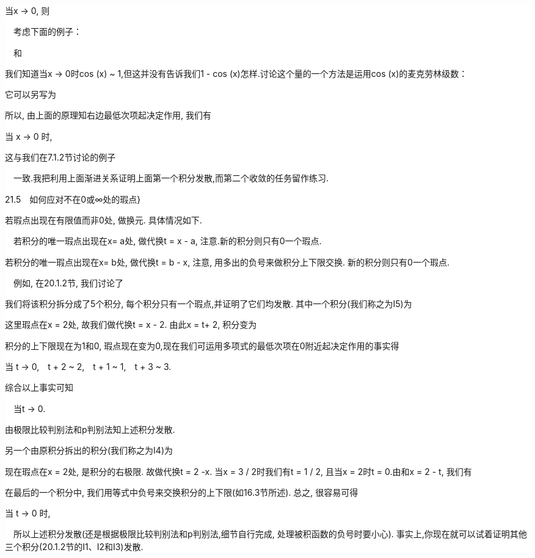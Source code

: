当x → 0, 则



　考虑下面的例子：

　和

我们知道当x → 0时cos (x) ~ 1,但这并没有告诉我们1 - cos (x)怎样.讨论这个量的一个方法是运用cos (x)的麦克劳林级数：



它可以另写为



所以, 由上面的原理知右边最低次项起决定作用, 我们有

当 x → 0 时,

这与我们在7.1.2节讨论的例子



　一致.我把利用上面渐进关系证明上面第一个积分发散,而第二个收敛的任务留作练习.





21.5　如何应对不在0或∞处的瑕点}


若瑕点出现在有限值而非0处, 做换元. 具体情况如下.

　若积分的唯一瑕点出现在x= a处, 做代换t = x - a, 注意.新的积分则只有0一个瑕点.



若积分的唯一瑕点出现在x= b处, 做代换t = b - x, 注意, 用多出的负号来做积分上下限交换. 新的积分则只有0一个瑕点.





　例如, 在20.1.2节, 我们讨论了



我们将该积分拆分成了5个积分, 每个积分只有一个瑕点,并证明了它们均发散. 其中一个积分(我们称之为I5)为



这里瑕点在x = 2处, 故我们做代换t = x - 2. 由此x = t+ 2, 积分变为



积分的上下限现在为1和0, 瑕点现在变为0,现在我们可运用多项式的最低次项在0附近起决定作用的事实得

当 t → 0,　t + 2 ~ 2,　t + 1 ~ 1,　t + 3 ~ 3.

综合以上事实可知

　当t → 0.

由极限比较判别法和p判别法知上述积分发散.

另一个由原积分拆出的积分(我们称之为I4)为



现在瑕点在x = 2处, 是积分的右极限. 故做代换t = 2 -x. 当x = 3 / 2时我们有t = 1 / 2, 且当x = 2时t = 0.由和x = 2 - t, 我们有



在最后的一个积分中, 我们用等式中负号来交换积分的上下限(如16.3节所述). 总之, 很容易可得

当 t → 0 时,

　所以上述积分发散(还是根据极限比较判别法和p判别法,细节自行完成, 处理被积函数的负号时要小心). 事实上,你现在就可以试着证明其他三个积分(20.1.2节的I1、I2和I3)发散.





